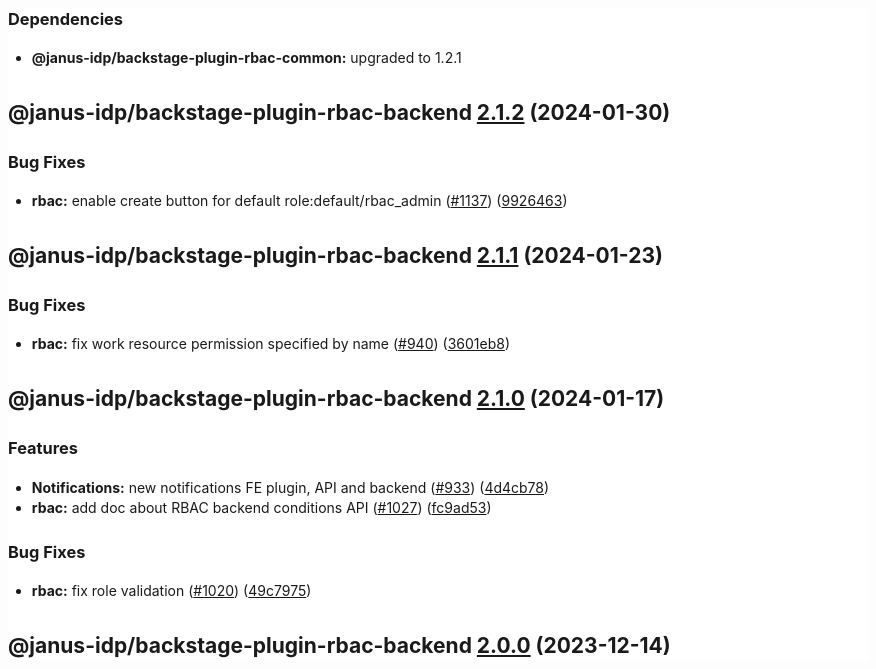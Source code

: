 

### Dependencies

* **@janus-idp/backstage-plugin-rbac-common:** upgraded to 1.2.1

## @janus-idp/backstage-plugin-rbac-backend [2.1.2](https://github.com/janus-idp/backstage-plugins/compare/@janus-idp/backstage-plugin-rbac-backend@2.1.1...@janus-idp/backstage-plugin-rbac-backend@2.1.2) (2024-01-30)


### Bug Fixes

* **rbac:** enable create button for default role:default/rbac_admin ([#1137](https://github.com/janus-idp/backstage-plugins/issues/1137)) ([9926463](https://github.com/janus-idp/backstage-plugins/commit/9926463c8c46871b823796adf77bbd52eb8e6758))

## @janus-idp/backstage-plugin-rbac-backend [2.1.1](https://github.com/janus-idp/backstage-plugins/compare/@janus-idp/backstage-plugin-rbac-backend@2.1.0...@janus-idp/backstage-plugin-rbac-backend@2.1.1) (2024-01-23)


### Bug Fixes

* **rbac:** fix work resource permission specified by name ([#940](https://github.com/janus-idp/backstage-plugins/issues/940)) ([3601eb8](https://github.com/janus-idp/backstage-plugins/commit/3601eb8d0c19e0aad27031ab61f1afa0edc78945))

## @janus-idp/backstage-plugin-rbac-backend [2.1.0](https://github.com/janus-idp/backstage-plugins/compare/@janus-idp/backstage-plugin-rbac-backend@2.0.0...@janus-idp/backstage-plugin-rbac-backend@2.1.0) (2024-01-17)


### Features

* **Notifications:** new notifications FE plugin, API and backend ([#933](https://github.com/janus-idp/backstage-plugins/issues/933)) ([4d4cb78](https://github.com/janus-idp/backstage-plugins/commit/4d4cb781ca9fc331a2c621583e9203f9e4585ee7))
* **rbac:** add doc about RBAC backend conditions API ([#1027](https://github.com/janus-idp/backstage-plugins/issues/1027)) ([fc9ad53](https://github.com/janus-idp/backstage-plugins/commit/fc9ad5348d768423cbce0df7e2a4239c9a24a11e))


### Bug Fixes

* **rbac:** fix role validation ([#1020](https://github.com/janus-idp/backstage-plugins/issues/1020)) ([49c7975](https://github.com/janus-idp/backstage-plugins/commit/49c7975f74a1791e205fe3a322f1efe6504212ed))

## @janus-idp/backstage-plugin-rbac-backend [2.0.0](https://github.com/janus-idp/backstage-plugins/compare/@janus-idp/backstage-plugin-rbac-backend@1.7.1...@janus-idp/backstage-plugin-rbac-backend@2.0.0) (2023-12-14)
